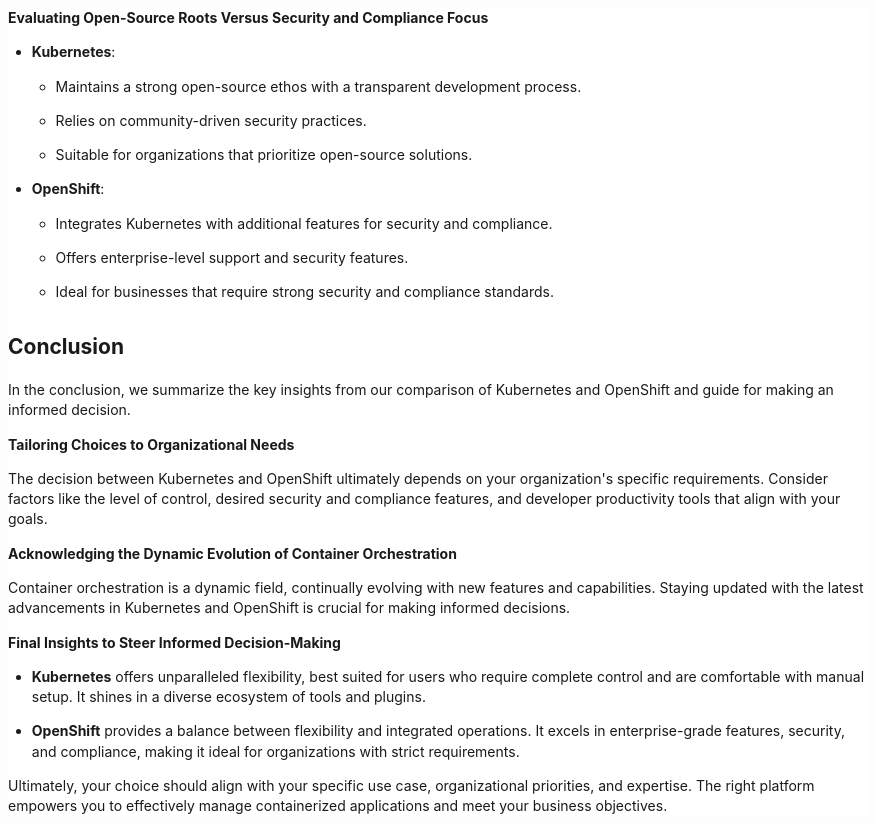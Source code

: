 
**Evaluating Open-Source Roots Versus Security and Compliance Focus**

* **Kubernetes**:
    
    * Maintains a strong open-source ethos with a transparent development process.
        
    * Relies on community-driven security practices.
        
    * Suitable for organizations that prioritize open-source solutions.
        
* **OpenShift**:
    
    * Integrates Kubernetes with additional features for security and compliance.
        
    * Offers enterprise-level support and security features.
        
    * Ideal for businesses that require strong security and compliance standards.
        

## **Conclusion**

In the conclusion, we summarize the key insights from our comparison of Kubernetes and OpenShift and guide for making an informed decision.

**Tailoring Choices to Organizational Needs**

The decision between Kubernetes and OpenShift ultimately depends on your organization's specific requirements. Consider factors like the level of control, desired security and compliance features, and developer productivity tools that align with your goals.

**Acknowledging the Dynamic Evolution of Container Orchestration**

Container orchestration is a dynamic field, continually evolving with new features and capabilities. Staying updated with the latest advancements in Kubernetes and OpenShift is crucial for making informed decisions.

**Final Insights to Steer Informed Decision-Making**

* **Kubernetes** offers unparalleled flexibility, best suited for users who require complete control and are comfortable with manual setup. It shines in a diverse ecosystem of tools and plugins.
    
* **OpenShift** provides a balance between flexibility and integrated operations. It excels in enterprise-grade features, security, and compliance, making it ideal for organizations with strict requirements.
    

Ultimately, your choice should align with your specific use case, organizational priorities, and expertise. The right platform empowers you to effectively manage containerized applications and meet your business objectives.